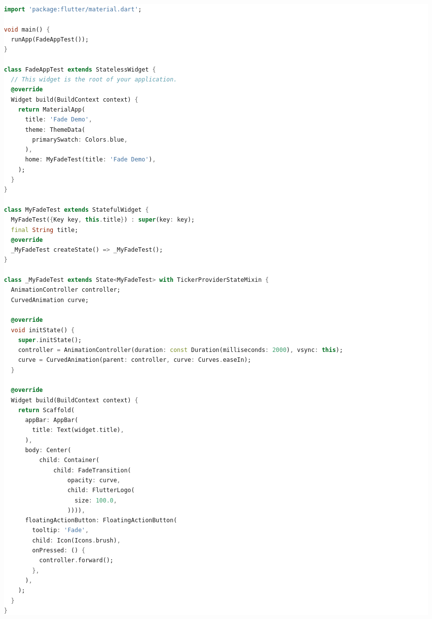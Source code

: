 ```dart
import 'package:flutter/material.dart';

void main() {
  runApp(FadeAppTest());
}

class FadeAppTest extends StatelessWidget {
  // This widget is the root of your application.
  @override
  Widget build(BuildContext context) {
    return MaterialApp(
      title: 'Fade Demo',
      theme: ThemeData(
        primarySwatch: Colors.blue,
      ),
      home: MyFadeTest(title: 'Fade Demo'),
    );
  }
}

class MyFadeTest extends StatefulWidget {
  MyFadeTest({Key key, this.title}) : super(key: key);
  final String title;
  @override
  _MyFadeTest createState() => _MyFadeTest();
}

class _MyFadeTest extends State<MyFadeTest> with TickerProviderStateMixin {
  AnimationController controller;
  CurvedAnimation curve;

  @override
  void initState() {
    super.initState();
    controller = AnimationController(duration: const Duration(milliseconds: 2000), vsync: this);
    curve = CurvedAnimation(parent: controller, curve: Curves.easeIn);
  }

  @override
  Widget build(BuildContext context) {
    return Scaffold(
      appBar: AppBar(
        title: Text(widget.title),
      ),
      body: Center(
          child: Container(
              child: FadeTransition(
                  opacity: curve,
                  child: FlutterLogo(
                    size: 100.0,
                  )))),
      floatingActionButton: FloatingActionButton(
        tooltip: 'Fade',
        child: Icon(Icons.brush),
        onPressed: () {
          controller.forward();
        },
      ),
    );
  }
}
```
